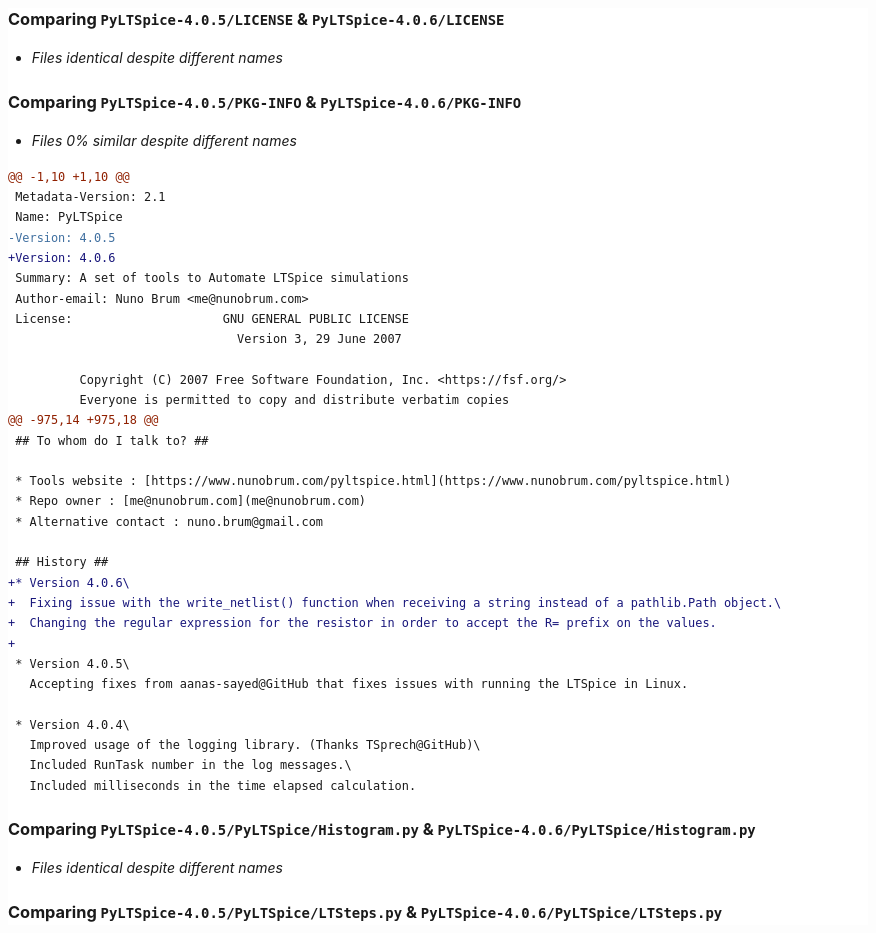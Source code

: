 ### Comparing `PyLTSpice-4.0.5/LICENSE` & `PyLTSpice-4.0.6/LICENSE`

 * *Files identical despite different names*

### Comparing `PyLTSpice-4.0.5/PKG-INFO` & `PyLTSpice-4.0.6/PKG-INFO`

 * *Files 0% similar despite different names*

```diff
@@ -1,10 +1,10 @@
 Metadata-Version: 2.1
 Name: PyLTSpice
-Version: 4.0.5
+Version: 4.0.6
 Summary: A set of tools to Automate LTSpice simulations
 Author-email: Nuno Brum <me@nunobrum.com>
 License:                     GNU GENERAL PUBLIC LICENSE
                                Version 3, 29 June 2007
         
          Copyright (C) 2007 Free Software Foundation, Inc. <https://fsf.org/>
          Everyone is permitted to copy and distribute verbatim copies
@@ -975,14 +975,18 @@
 ## To whom do I talk to? ##
 
 * Tools website : [https://www.nunobrum.com/pyltspice.html](https://www.nunobrum.com/pyltspice.html)
 * Repo owner : [me@nunobrum.com](me@nunobrum.com)
 * Alternative contact : nuno.brum@gmail.com
 
 ## History ##
+* Version 4.0.6\
+  Fixing issue with the write_netlist() function when receiving a string instead of a pathlib.Path object.\
+  Changing the regular expression for the resistor in order to accept the R= prefix on the values.
+
 * Version 4.0.5\
   Accepting fixes from aanas-sayed@GitHub that fixes issues with running the LTSpice in Linux.
 
 * Version 4.0.4\
   Improved usage of the logging library. (Thanks TSprech@GitHub)\
   Included RunTask number in the log messages.\ 
   Included milliseconds in the time elapsed calculation.
```

### Comparing `PyLTSpice-4.0.5/PyLTSpice/Histogram.py` & `PyLTSpice-4.0.6/PyLTSpice/Histogram.py`

 * *Files identical despite different names*

### Comparing `PyLTSpice-4.0.5/PyLTSpice/LTSteps.py` & `PyLTSpice-4.0.6/PyLTSpice/LTSteps.py`
